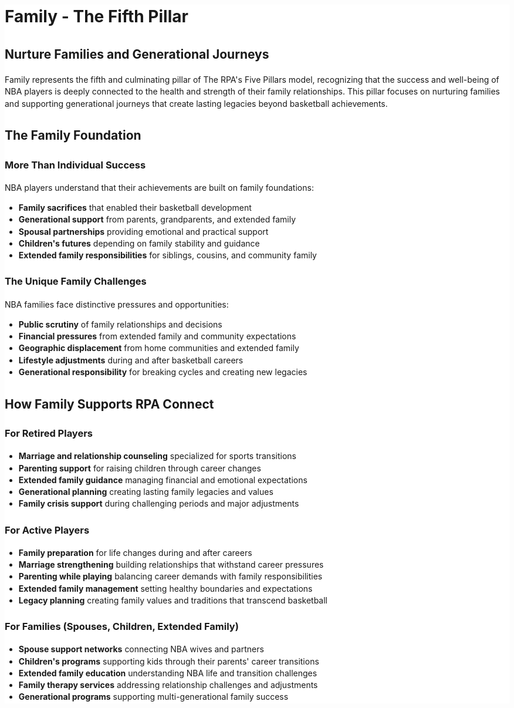 # Family - The Fifth Pillar

## Nurture Families and Generational Journeys

Family represents the fifth and culminating pillar of The RPA's Five Pillars model, recognizing that the success and well-being of NBA players is deeply connected to the health and strength of their family relationships. This pillar focuses on nurturing families and supporting generational journeys that create lasting legacies beyond basketball achievements.

## The Family Foundation

### More Than Individual Success
NBA players understand that their achievements are built on family foundations:
- **Family sacrifices** that enabled their basketball development
- **Generational support** from parents, grandparents, and extended family
- **Spousal partnerships** providing emotional and practical support
- **Children's futures** depending on family stability and guidance
- **Extended family responsibilities** for siblings, cousins, and community family

### The Unique Family Challenges
NBA families face distinctive pressures and opportunities:
- **Public scrutiny** of family relationships and decisions
- **Financial pressures** from extended family and community expectations
- **Geographic displacement** from home communities and extended family
- **Lifestyle adjustments** during and after basketball careers
- **Generational responsibility** for breaking cycles and creating new legacies

## How Family Supports RPA Connect

### For Retired Players
- **Marriage and relationship counseling** specialized for sports transitions
- **Parenting support** for raising children through career changes
- **Extended family guidance** managing financial and emotional expectations
- **Generational planning** creating lasting family legacies and values
- **Family crisis support** during challenging periods and major adjustments

### For Active Players
- **Family preparation** for life changes during and after careers
- **Marriage strengthening** building relationships that withstand career pressures
- **Parenting while playing** balancing career demands with family responsibilities
- **Extended family management** setting healthy boundaries and expectations
- **Legacy planning** creating family values and traditions that transcend basketball

### For Families (Spouses, Children, Extended Family)
- **Spouse support networks** connecting NBA wives and partners
- **Children's programs** supporting kids through their parents' career transitions
- **Extended family education** understanding NBA life and transition challenges
- **Family therapy services** addressing relationship challenges and adjustments
- **Generational programs** supporting multi-generational family success
